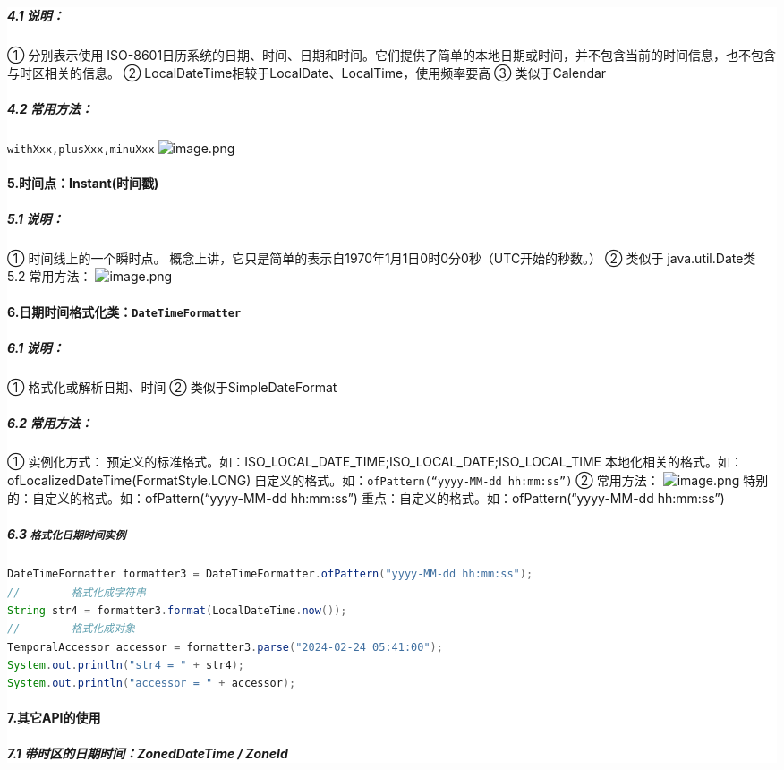#####   4.1 说明：

 ① 分别表示使用 ISO-8601日历系统的日期、时间、日期和时间。它们提供了简单的本地日期或时间，并不包含当前的时间信息，也不包含与时区相关的信息。
 ② LocalDateTime相较于LocalDate、LocalTime，使用频率要高
 ③ 类似于Calendar

#####   4.2 常用方法：

 `withXxx,plusXxx,minuXxx`
 ![image.png](http://cdn.this0.com/blog/img/1679208080231-2971c9d0-79dd-4557-8047-be64332a8ab4.png?OSSAccessKeyId=LTAI5tAje5MhbPSKCC6QdGZb&Expires=9000000000&Signature=8KWa2tTqPEQ0pUTYsh7ZwITQ7XY=&x-oss-process=style/cdn.this0)

####  5.时间点：Instant(时间戳)

#####  5.1 说明：

 ① 时间线上的一个瞬时点。 概念上讲，它只是简单的表示自1970年1月1日0时0分0秒（UTC开始的秒数。）
 ② 类似于 java.util.Date类
 5.2 常用方法：
 ![image.png](http://cdn.this0.com/blog/img/1679208090148-df4cf16f-d3b0-488a-a598-7d566acae059.png)

####  6.日期时间格式化类：`DateTimeFormatter`

#####  6.1 说明：

 ① 格式化或解析日期、时间
 ② 类似于SimpleDateFormat

#####  6.2 常用方法：

 ① 实例化方式：
 预定义的标准格式。如：ISO_LOCAL_DATE_TIME;ISO_LOCAL_DATE;ISO_LOCAL_TIME
 本地化相关的格式。如：ofLocalizedDateTime(FormatStyle.LONG)
 自定义的格式。如：`ofPattern(“yyyy-MM-dd hh:mm:ss”)`
 ② 常用方法：
 ![image.png](http://cdn.this0.com/blog/img/1679208101326-3ad3c24e-6e08-41ef-bcf8-761b850dc39e.png)
特别的：自定义的格式。如：ofPattern(“yyyy-MM-dd hh:mm:ss”)
重点：自定义的格式。如：ofPattern(“yyyy-MM-dd hh:mm:ss”)

##### 6.3 `格式化日期时间实例`

```java
DateTimeFormatter formatter3 = DateTimeFormatter.ofPattern("yyyy-MM-dd hh:mm:ss");
//        格式化成字符串
String str4 = formatter3.format(LocalDateTime.now());
//        格式化成对象
TemporalAccessor accessor = formatter3.parse("2024-02-24 05:41:00");
System.out.println("str4 = " + str4);
System.out.println("accessor = " + accessor);
```

####  7.其它API的使用

#####  7.1 带时区的日期时间：ZonedDateTime / ZoneId 
